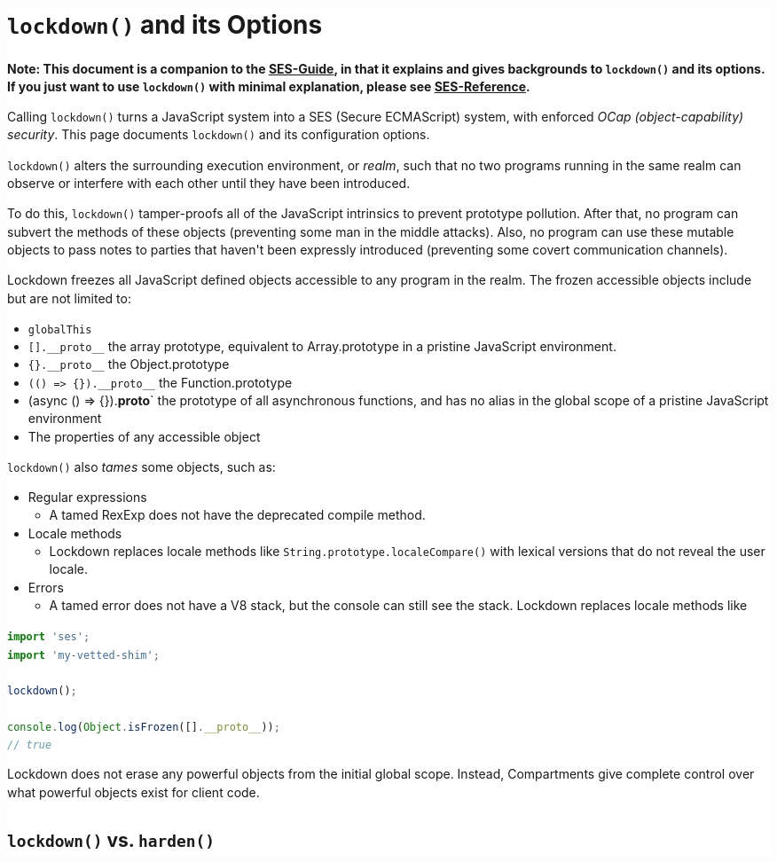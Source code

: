 # `lockdown()` and its Options

**Note: This document is a companion to the [SES-Guide](./ses-guide.md), in that it explains and gives backgrounds
to `lockdown()` and its options. If you just want to use `lockdown()` with minimal explanation,
please see [SES-Reference](./ses-reference.md).**

Calling `lockdown()` turns a JavaScript system into a SES (Secure ECMAScript) system,
with enforced *OCap (object-capability) security*. This page documents `lockdown()` and its
configuration options.

`lockdown()` alters the surrounding execution environment, or *realm*, such that no two programs
running in the same realm can observe or interfere with each other until they have been introduced.

To do this, `lockdown()` tamper-proofs all of the JavaScript intrinsics to prevent prototype pollution.
After that, no program can subvert the methods of these objects (preventing some man in the middle
attacks). Also, no program can use these mutable objects to pass notes to parties that haven't been
expressly introduced (preventing some covert communication channels).

Lockdown freezes all JavaScript defined objects accessible to any program in the realm. The frozen 
accessible objects include but are not limited to: 
- `globalThis`
- `[].__proto__` the array prototype, equivalent to Array.prototype in a pristine JavaScript environment.
- `{}.__proto__` the Object.prototype
- `(() => {}).__proto__` the Function.prototype
- (async () => {}).__proto__` the prototype of all asynchronous functions, and has no alias in the global scope of a pristine JavaScript environment
- The properties of any accessible object

`lockdown()` also *tames* some objects, such as:
- Regular expressions
  - A tamed RexExp does not have the deprecated compile method.
- Locale methods
  - Lockdown replaces locale methods like `String.prototype.localeCompare()` with lexical 
    versions that do not reveal the user locale.
- Errors
  - A tamed error does not have a V8 stack, but the console can still see the stack.
  Lockdown replaces locale methods like 
```js
import 'ses';
import 'my-vetted-shim';

lockdown();

console.log(Object.isFrozen([].__proto__));
// true
```
Lockdown does not erase any powerful objects from the initial global scope. Instead, 
Compartments give complete control over what powerful objects exist for client code.

## `lockdown()` vs. `harden()`
